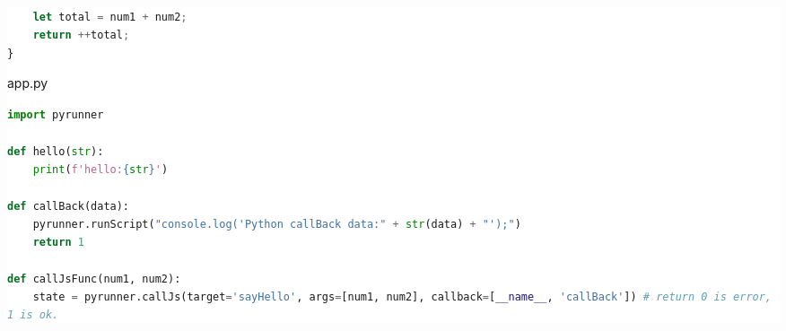 ~~~JavaScript
    let total = num1 + num2;
    return ++total;
}
~~~

app.py

~~~python
import pyrunner

def hello(str):
    print(f'hello:{str}')

def callBack(data):
    pyrunner.runScript("console.log('Python callBack data:" + str(data) + "');")
    return 1

def callJsFunc(num1, num2):
    state = pyrunner.callJs(target='sayHello', args=[num1, num2], callback=[__name__, 'callBack']) # return 0 is error, 1 is ok.
~~~

